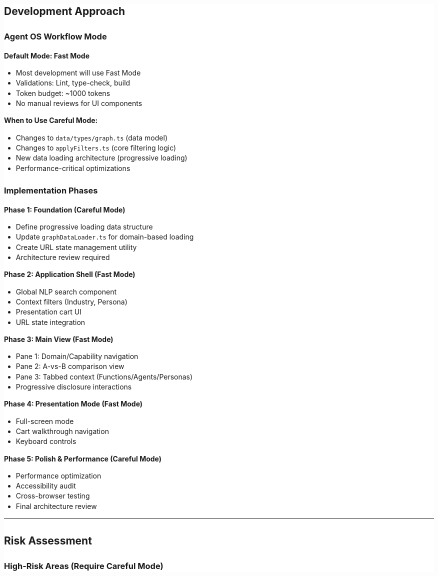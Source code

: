 
## Development Approach

### Agent OS Workflow Mode

**Default Mode: Fast Mode**
- Most development will use Fast Mode
- Validations: Lint, type-check, build
- Token budget: ~1000 tokens
- No manual reviews for UI components

**When to Use Careful Mode:**
- Changes to `data/types/graph.ts` (data model)
- Changes to `applyFilters.ts` (core filtering logic)
- New data loading architecture (progressive loading)
- Performance-critical optimizations

### Implementation Phases

**Phase 1: Foundation (Careful Mode)**
- Define progressive loading data structure
- Update `graphDataLoader.ts` for domain-based loading
- Create URL state management utility
- Architecture review required

**Phase 2: Application Shell (Fast Mode)**
- Global NLP search component
- Context filters (Industry, Persona)
- Presentation cart UI
- URL state integration

**Phase 3: Main View (Fast Mode)**
- Pane 1: Domain/Capability navigation
- Pane 2: A-vs-B comparison view
- Pane 3: Tabbed context (Functions/Agents/Personas)
- Progressive disclosure interactions

**Phase 4: Presentation Mode (Fast Mode)**
- Full-screen mode
- Cart walkthrough navigation
- Keyboard controls

**Phase 5: Polish & Performance (Careful Mode)**
- Performance optimization
- Accessibility audit
- Cross-browser testing
- Final architecture review

---

## Risk Assessment

### High-Risk Areas (Require Careful Mode)
